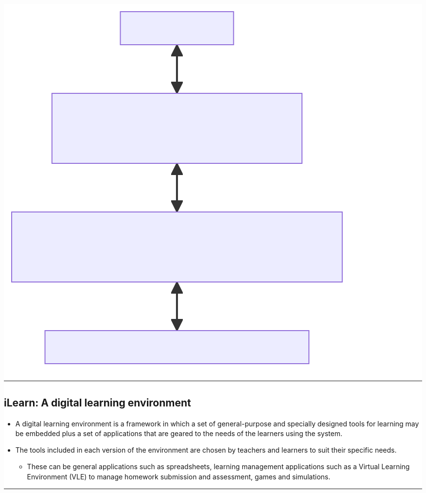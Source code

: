 ![center w:500](../../figures/generic_arch.svg)

---

## iLearn: A digital learning environment

- A digital learning environment is a framework in which a set of general-purpose and specially designed tools for learning may be embedded plus a set of applications that are geared to the needs of the learners using the system. 

- The tools included in each version of the environment are chosen by teachers and learners to suit their specific needs. 
  - These can be general applications such as spreadsheets, learning management applications such as a Virtual Learning Environment (VLE) to manage homework submission and assessment, games and simulations. 

---